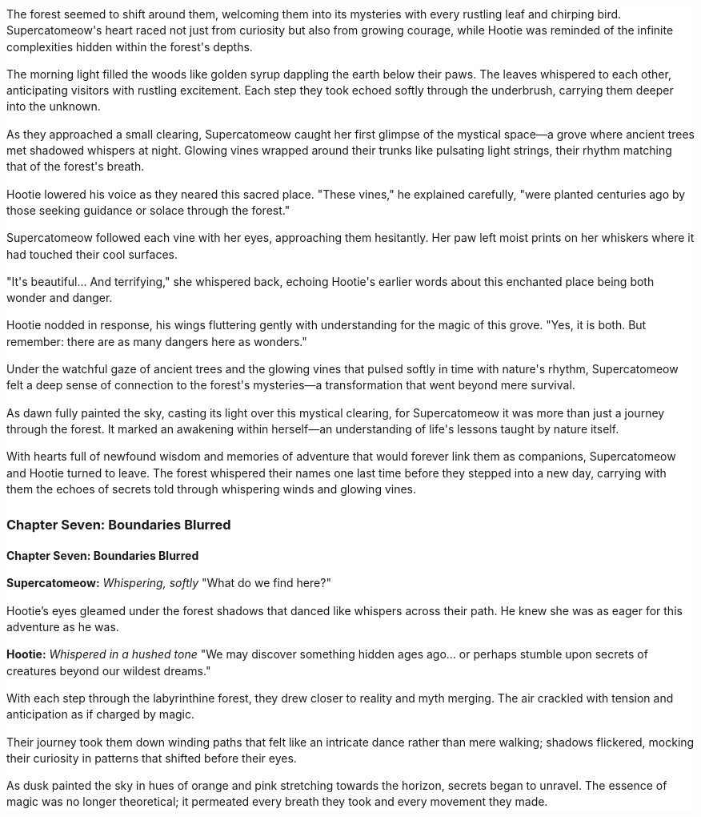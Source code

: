 The forest seemed to shift around them, welcoming them into its mysteries with every rustling leaf and chirping bird. Supercatomeow's heart raced not just from curiosity but also from growing courage, while Hootie was reminded of the infinite complexities hidden within the forest's depths.

The morning light filled the woods like golden syrup dappling the earth below their paws. The leaves whispered to each other, anticipating visitors with rustling excitement. Each step they took echoed softly through the underbrush, carrying them deeper into the unknown.

As they approached a small clearing, Supercatomeow caught her first glimpse of the mystical space—a grove where ancient trees met shadowed whispers at night. Glowing vines wrapped around their trunks like pulsating light strings, their rhythm matching that of the forest's breath.

Hootie lowered his voice as they neared this sacred place. "These vines," he explained carefully, "were planted centuries ago by those seeking guidance or solace through the forest."

Supercatomeow followed each vine with her eyes, approaching them hesitantly. Her paw left moist prints on her whiskers where it had touched their cool surfaces.

"It's beautiful... And terrifying," she whispered back, echoing Hootie's earlier words about this enchanted place being both wonder and danger.

Hootie nodded in response, his wings fluttering gently with understanding for the magic of this grove. "Yes, it is both. But remember: there are as many dangers here as wonders."

Under the watchful gaze of ancient trees and the glowing vines that pulsed softly in time with nature's rhythm, Supercatomeow felt a deep sense of connection to the forest's mysteries—a transformation that went beyond mere survival.

As dawn fully painted the sky, casting its light over this mystical clearing, for Supercatomeow it was more than just a journey through the forest. It marked an awakening within herself—an understanding of life's lessons taught by nature itself.

With hearts full of newfound wisdom and memories of adventure that would forever link them as companions, Supercatomeow and Hootie turned to leave. The forest whispered their names one last time before they stepped into a new day, carrying with them the echoes of secrets told through whispering winds and glowing vines.


### Chapter Seven: Boundaries Blurred

**Chapter Seven: Boundaries Blurred**

**Supercatomeow:** *Whispering, softly* "What do we find here?"

Hootie’s eyes gleamed under the forest shadows that danced like whispers across their path. He knew she was as eager for this adventure as he was.

**Hootie:** *Whispered in a hushed tone* "We may discover something hidden ages ago... or perhaps stumble upon secrets of creatures beyond our wildest dreams."

With each step through the labyrinthine forest, they drew closer to reality and myth merging. The air crackled with tension and anticipation as if charged by magic.

Their journey took them down winding paths that felt like an intricate dance rather than mere walking; shadows flickered, mocking their curiosity in patterns that shifted before their eyes.

As dusk painted the sky in hues of orange and pink stretching towards the horizon, secrets began to unravel. The essence of magic was no longer theoretical; it permeated every breath they took and every movement they made.
